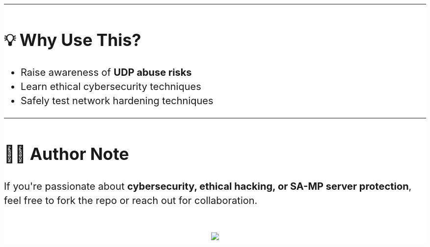 <hr />

<h2 style="font-size: 34px;">💡 Why Use This?</h2>
<ul style="font-size: 20px;">
  <li>Raise awareness of <strong>UDP abuse risks</strong></li>
  <li>Learn ethical cybersecurity techniques</li>
  <li>Safely test network hardening techniques</li>
</ul>

<hr />

<h2 style="font-size: 34px;">👨‍💻 Author Note</h2>
<p style="font-size: 20px;">
  If you're passionate about <strong>cybersecurity, ethical hacking, or SA-MP server protection</strong>, feel free to fork the repo or reach out for collaboration.
</p>

<div align="center" style="margin-top: 50px;">
  <img src="https://capsule-render.vercel.app/api?type=waving&color=gradient&height=100&section=footer" />
</div>
